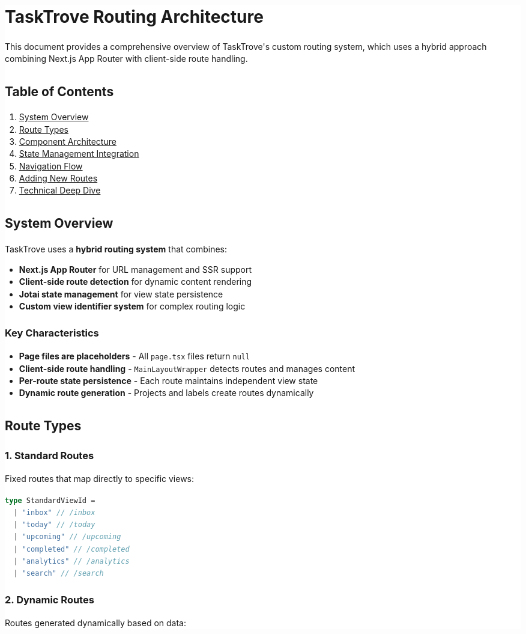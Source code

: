 # TaskTrove Routing Architecture

This document provides a comprehensive overview of TaskTrove's custom routing system, which uses a hybrid approach combining Next.js App Router with client-side route handling.

## Table of Contents

1. [System Overview](#system-overview)
2. [Route Types](#route-types)
3. [Component Architecture](#component-architecture)
4. [State Management Integration](#state-management-integration)
5. [Navigation Flow](#navigation-flow)
6. [Adding New Routes](#adding-new-routes)
7. [Technical Deep Dive](#technical-deep-dive)

## System Overview

TaskTrove uses a **hybrid routing system** that combines:

- **Next.js App Router** for URL management and SSR support
- **Client-side route detection** for dynamic content rendering
- **Jotai state management** for view state persistence
- **Custom view identifier system** for complex routing logic

### Key Characteristics

- **Page files are placeholders** - All `page.tsx` files return `null`
- **Client-side route handling** - `MainLayoutWrapper` detects routes and manages content
- **Per-route state persistence** - Each route maintains independent view state
- **Dynamic route generation** - Projects and labels create routes dynamically

## Route Types

### 1. Standard Routes

Fixed routes that map directly to specific views:

```typescript
type StandardViewId =
  | "inbox" // /inbox
  | "today" // /today
  | "upcoming" // /upcoming
  | "completed" // /completed
  | "analytics" // /analytics
  | "search" // /search
```

### 2. Dynamic Routes

Routes generated dynamically based on data:

